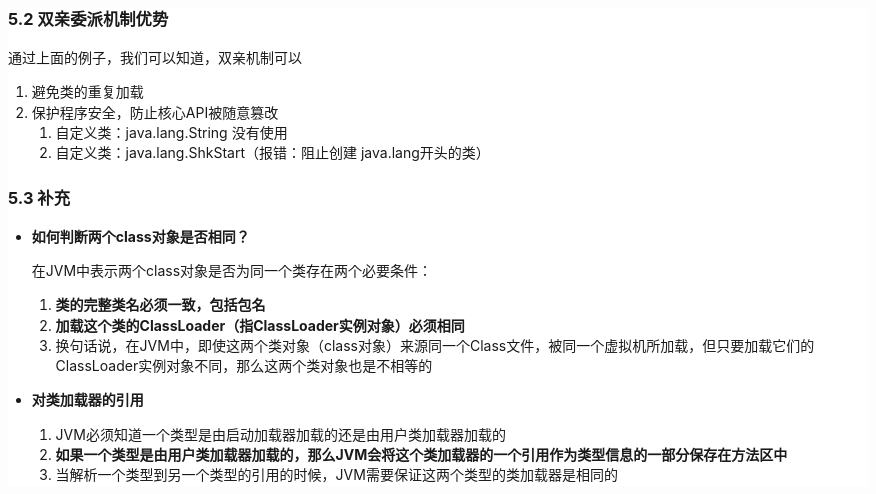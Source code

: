 ### 5.2 双亲委派机制优势

通过上面的例子，我们可以知道，双亲机制可以

1. 避免类的重复加载
2. 保护程序安全，防止核心API被随意篡改
   1. 自定义类：java.lang.String 没有使用
   2. 自定义类：java.lang.ShkStart（报错：阻止创建 java.lang开头的类）

### 5.3 补充

- **如何判断两个class对象是否相同？**

  在JVM中表示两个class对象是否为同一个类存在两个必要条件：

  1. **类的完整类名必须一致，包括包名**
  2. **加载这个类的ClassLoader（指ClassLoader实例对象）必须相同**
  3. 换句话说，在JVM中，即使这两个类对象（class对象）来源同一个Class文件，被同一个虚拟机所加载，但只要加载它们的ClassLoader实例对象不同，那么这两个类对象也是不相等的

- **对类加载器的引用**

  1. JVM必须知道一个类型是由启动加载器加载的还是由用户类加载器加载的
  2. **如果一个类型是由用户类加载器加载的，那么JVM会将这个类加载器的一个引用作为类型信息的一部分保存在方法区中**
  3. 当解析一个类型到另一个类型的引用的时候，JVM需要保证这两个类型的类加载器是相同的